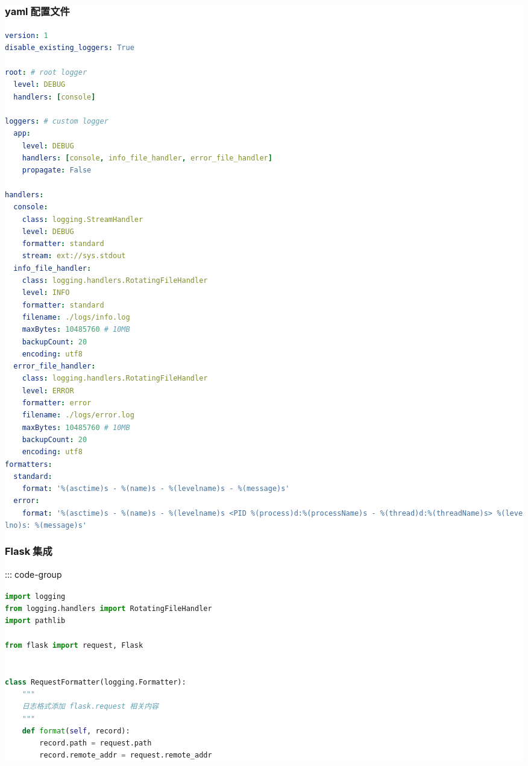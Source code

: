 ### yaml 配置文件

```yaml
version: 1
disable_existing_loggers: True

root: # root logger
  level: DEBUG
  handlers: [console]

loggers: # custom logger
  app:
    level: DEBUG
    handlers: [console, info_file_handler, error_file_handler]
    propagate: False

handlers:
  console:
    class: logging.StreamHandler
    level: DEBUG
    formatter: standard
    stream: ext://sys.stdout
  info_file_handler:
    class: logging.handlers.RotatingFileHandler
    level: INFO
    formatter: standard
    filename: ./logs/info.log
    maxBytes: 10485760 # 10MB
    backupCount: 20
    encoding: utf8
  error_file_handler:
    class: logging.handlers.RotatingFileHandler
    level: ERROR
    formatter: error
    filename: ./logs/error.log
    maxBytes: 10485760 # 10MB
    backupCount: 20
    encoding: utf8
formatters:
  standard:
    format: '%(asctime)s - %(name)s - %(levelname)s - %(message)s'
  error:
    format: '%(asctime)s - %(name)s - %(levelname)s <PID %(process)d:%(processName)s - %(thread)d:%(threadName)s> %(levelno)s: %(message)s'
```

### Flask 集成

::: code-group
```python [定义]
import logging
from logging.handlers import RotatingFileHandler
import pathlib

from flask import request, Flask


class RequestFormatter(logging.Formatter):
    """
    日志格式添加 flask.request 相关内容
    """
    def format(self, record):
        record.path = request.path
        record.remote_addr = request.remote_addr
```